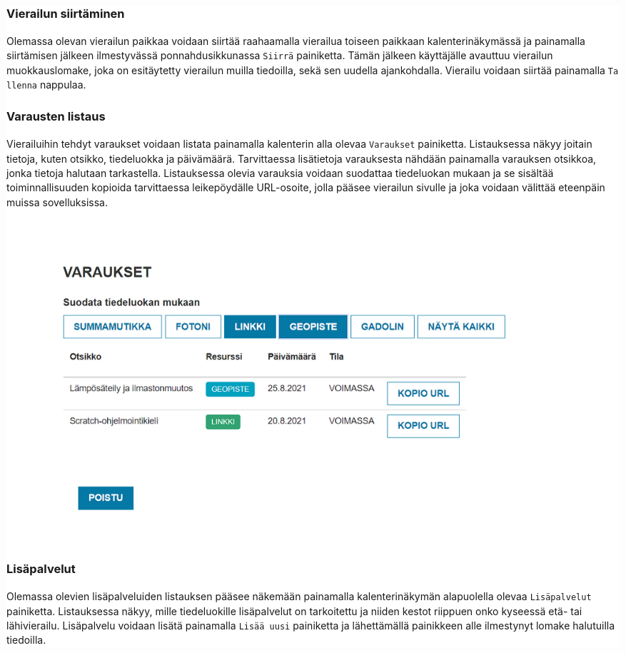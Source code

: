 ### Vierailun siirtäminen

Olemassa olevan vierailun paikkaa voidaan siirtää raahaamalla vierailua toiseen paikkaan kalenterinäkymässä ja painamalla siirtämisen jälkeen ilmestyvässä ponnahdusikkunassa ```Siirrä``` painiketta. Tämän jälkeen käyttäjälle avauttuu vierailun muokkauslomake, joka on esitäytetty vierailun muilla tiedoilla, sekä sen uudella ajankohdalla. Vierailu voidaan siirtää painamalla ```Tallenna``` nappulaa.

### Varausten listaus

Vierailuihin tehdyt varaukset voidaan listata painamalla kalenterin alla olevaa ```Varaukset``` painiketta. Listauksessa näkyy joitain tietoja, kuten otsikko, tiedeluokka ja päivämäärä. Tarvittaessa lisätietoja varauksesta nähdään painamalla varauksen otsikkoa, jonka tietoja halutaan tarkastella. Listauksessa olevia varauksia voidaan suodattaa tiedeluokan mukaan ja se sisältää toiminnallisuuden kopioida tarvittaessa leikepöydälle URL-osoite, jolla pääsee vierailun sivulle ja joka voidaan välittää eteenpäin muissa sovelluksissa.

<p align="center">
  <img src="./img/list-visit.png" width="1000" />
</p>

### Lisäpalvelut

Olemassa olevien lisäpalveluiden listauksen pääsee näkemään painamalla kalenterinäkymän alapuolella olevaa ```Lisäpalvelut``` painiketta. Listauksessa näkyy, mille tiedeluokille lisäpalvelut on tarkoitettu ja niiden kestot riippuen onko kyseessä etä- tai lähivierailu. Lisäpalvelu voidaan lisätä painamalla ```Lisää uusi``` painiketta ja lähettämällä painikkeen alle ilmestynyt lomake halutuilla tiedoilla.

<p align="center">